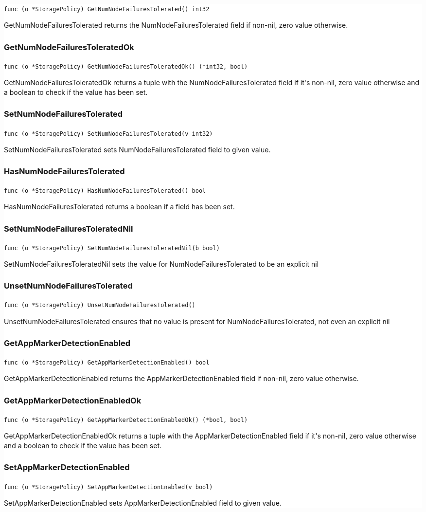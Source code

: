 `func (o *StoragePolicy) GetNumNodeFailuresTolerated() int32`

GetNumNodeFailuresTolerated returns the NumNodeFailuresTolerated field if non-nil, zero value otherwise.

### GetNumNodeFailuresToleratedOk

`func (o *StoragePolicy) GetNumNodeFailuresToleratedOk() (*int32, bool)`

GetNumNodeFailuresToleratedOk returns a tuple with the NumNodeFailuresTolerated field if it's non-nil, zero value otherwise
and a boolean to check if the value has been set.

### SetNumNodeFailuresTolerated

`func (o *StoragePolicy) SetNumNodeFailuresTolerated(v int32)`

SetNumNodeFailuresTolerated sets NumNodeFailuresTolerated field to given value.

### HasNumNodeFailuresTolerated

`func (o *StoragePolicy) HasNumNodeFailuresTolerated() bool`

HasNumNodeFailuresTolerated returns a boolean if a field has been set.

### SetNumNodeFailuresToleratedNil

`func (o *StoragePolicy) SetNumNodeFailuresToleratedNil(b bool)`

 SetNumNodeFailuresToleratedNil sets the value for NumNodeFailuresTolerated to be an explicit nil

### UnsetNumNodeFailuresTolerated
`func (o *StoragePolicy) UnsetNumNodeFailuresTolerated()`

UnsetNumNodeFailuresTolerated ensures that no value is present for NumNodeFailuresTolerated, not even an explicit nil
### GetAppMarkerDetectionEnabled

`func (o *StoragePolicy) GetAppMarkerDetectionEnabled() bool`

GetAppMarkerDetectionEnabled returns the AppMarkerDetectionEnabled field if non-nil, zero value otherwise.

### GetAppMarkerDetectionEnabledOk

`func (o *StoragePolicy) GetAppMarkerDetectionEnabledOk() (*bool, bool)`

GetAppMarkerDetectionEnabledOk returns a tuple with the AppMarkerDetectionEnabled field if it's non-nil, zero value otherwise
and a boolean to check if the value has been set.

### SetAppMarkerDetectionEnabled

`func (o *StoragePolicy) SetAppMarkerDetectionEnabled(v bool)`

SetAppMarkerDetectionEnabled sets AppMarkerDetectionEnabled field to given value.
